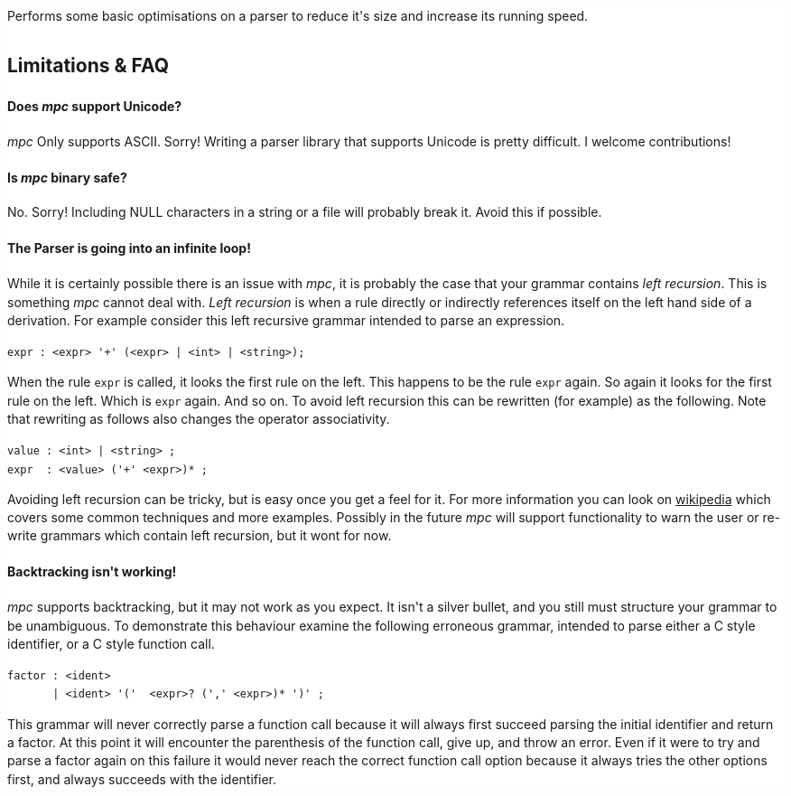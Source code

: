 Performs some basic optimisations on a parser to reduce it's size and increase its running speed.

## Limitations & FAQ

#### Does _mpc_ support Unicode?

_mpc_ Only supports ASCII. Sorry! Writing a parser library that supports Unicode is pretty difficult. I welcome contributions!

#### Is _mpc_ binary safe?

No. Sorry! Including NULL characters in a string or a file will probably break it. Avoid this if possible.

#### The Parser is going into an infinite loop!

While it is certainly possible there is an issue with _mpc_, it is probably the case that your grammar contains _left recursion_. This is something _mpc_ cannot deal with. _Left recursion_ is when a rule directly or indirectly references itself on the left hand side of a derivation. For example consider this left recursive grammar intended to parse an expression.

```text
expr : <expr> '+' (<expr> | <int> | <string>);
```

When the rule `expr` is called, it looks the first rule on the left. This happens to be the rule `expr` again. So again it looks for the first rule on the left. Which is `expr` again. And so on. To avoid left recursion this can be rewritten \(for example\) as the following. Note that rewriting as follows also changes the operator associativity.

```text
value : <int> | <string> ;
expr  : <value> ('+' <expr>)* ;
```

Avoiding left recursion can be tricky, but is easy once you get a feel for it. For more information you can look on [wikipedia](http://en.wikipedia.org/wiki/Left_recursion) which covers some common techniques and more examples. Possibly in the future _mpc_ will support functionality to warn the user or re-write grammars which contain left recursion, but it wont for now.

#### Backtracking isn't working!

_mpc_ supports backtracking, but it may not work as you expect. It isn't a silver bullet, and you still must structure your grammar to be unambiguous. To demonstrate this behaviour examine the following erroneous grammar, intended to parse either a C style identifier, or a C style function call.

```text
factor : <ident>
       | <ident> '('  <expr>? (',' <expr>)* ')' ;
```

This grammar will never correctly parse a function call because it will always first succeed parsing the initial identifier and return a factor. At this point it will encounter the parenthesis of the function call, give up, and throw an error. Even if it were to try and parse a factor again on this failure it would never reach the correct function call option because it always tries the other options first, and always succeeds with the identifier.
